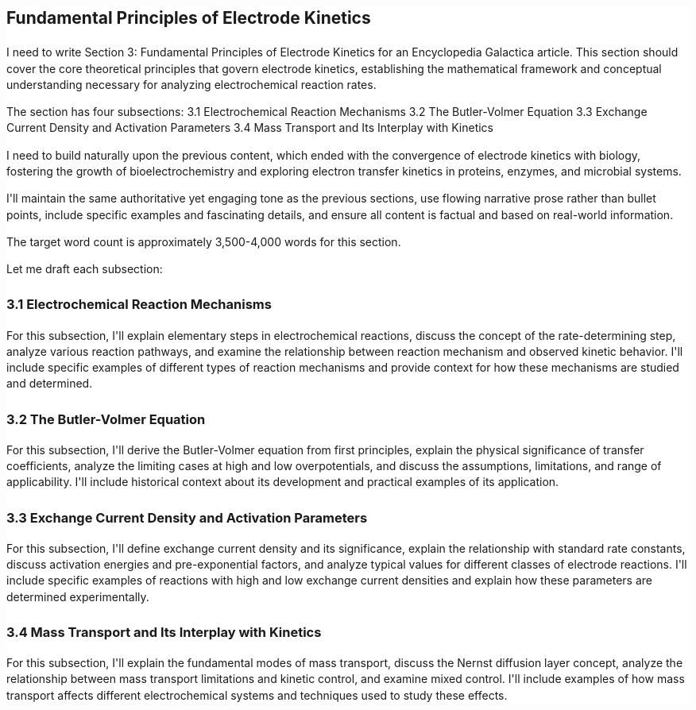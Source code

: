 ## Fundamental Principles of Electrode Kinetics

<think>I need to write Section 3: Fundamental Principles of Electrode Kinetics for an Encyclopedia Galactica article. This section should cover the core theoretical principles that govern electrode kinetics, establishing the mathematical framework and conceptual understanding necessary for analyzing electrochemical reaction rates.

The section has four subsections:
3.1 Electrochemical Reaction Mechanisms
3.2 The Butler-Volmer Equation
3.3 Exchange Current Density and Activation Parameters
3.4 Mass Transport and Its Interplay with Kinetics

I need to build naturally upon the previous content, which ended with the convergence of electrode kinetics with biology, fostering the growth of bioelectrochemistry and exploring electron transfer kinetics in proteins, enzymes, and microbial systems.

I'll maintain the same authoritative yet engaging tone as the previous sections, use flowing narrative prose rather than bullet points, include specific examples and fascinating details, and ensure all content is factual and based on real-world information.

The target word count is approximately 3,500-4,000 words for this section.

Let me draft each subsection:

### 3.1 Electrochemical Reaction Mechanisms

For this subsection, I'll explain elementary steps in electrochemical reactions, discuss the concept of the rate-determining step, analyze various reaction pathways, and examine the relationship between reaction mechanism and observed kinetic behavior. I'll include specific examples of different types of reaction mechanisms and provide context for how these mechanisms are studied and determined.

### 3.2 The Butler-Volmer Equation

For this subsection, I'll derive the Butler-Volmer equation from first principles, explain the physical significance of transfer coefficients, analyze the limiting cases at high and low overpotentials, and discuss the assumptions, limitations, and range of applicability. I'll include historical context about its development and practical examples of its application.

### 3.3 Exchange Current Density and Activation Parameters

For this subsection, I'll define exchange current density and its significance, explain the relationship with standard rate constants, discuss activation energies and pre-exponential factors, and analyze typical values for different classes of electrode reactions. I'll include specific examples of reactions with high and low exchange current densities and explain how these parameters are determined experimentally.

### 3.4 Mass Transport and Its Interplay with Kinetics

For this subsection, I'll explain the fundamental modes of mass transport, discuss the Nernst diffusion layer concept, analyze the relationship between mass transport limitations and kinetic control, and examine mixed control. I'll include examples of how mass transport affects different electrochemical systems and techniques used to study these effects.
